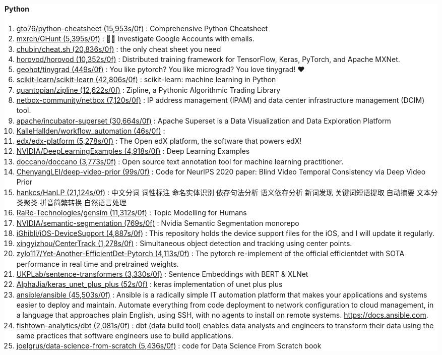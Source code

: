 #### Python
1. [gto76/python-cheatsheet (15,953s/0f)](https://github.com/gto76/python-cheatsheet) : Comprehensive Python Cheatsheet
2. [mxrch/GHunt (5,395s/0f)](https://github.com/mxrch/GHunt) : 🕵️‍♂️ Investigate Google Accounts with emails.
3. [chubin/cheat.sh (20,836s/0f)](https://github.com/chubin/cheat.sh) : the only cheat sheet you need
4. [horovod/horovod (10,352s/0f)](https://github.com/horovod/horovod) : Distributed training framework for TensorFlow, Keras, PyTorch, and Apache MXNet.
5. [geohot/tinygrad (449s/0f)](https://github.com/geohot/tinygrad) : You like pytorch? You like micrograd? You love tinygrad! ❤️
6. [scikit-learn/scikit-learn (42,806s/0f)](https://github.com/scikit-learn/scikit-learn) : scikit-learn: machine learning in Python
7. [quantopian/zipline (12,622s/0f)](https://github.com/quantopian/zipline) : Zipline, a Pythonic Algorithmic Trading Library
8. [netbox-community/netbox (7,120s/0f)](https://github.com/netbox-community/netbox) : IP address management (IPAM) and data center infrastructure management (DCIM) tool.
9. [apache/incubator-superset (30,664s/0f)](https://github.com/apache/incubator-superset) : Apache Superset is a Data Visualization and Data Exploration Platform
10. [KalleHallden/workflow_automation (46s/0f)](https://github.com/KalleHallden/workflow_automation) : 
11. [edx/edx-platform (5,278s/0f)](https://github.com/edx/edx-platform) : The Open edX platform, the software that powers edX!
12. [NVIDIA/DeepLearningExamples (4,918s/0f)](https://github.com/NVIDIA/DeepLearningExamples) : Deep Learning Examples
13. [doccano/doccano (3,773s/0f)](https://github.com/doccano/doccano) : Open source text annotation tool for machine learning practitioner.
14. [ChenyangLEI/deep-video-prior (99s/0f)](https://github.com/ChenyangLEI/deep-video-prior) : Code for NeurIPS 2020 paper: Blind Video Temporal Consistency via Deep Video Prior
15. [hankcs/HanLP (21,124s/0f)](https://github.com/hankcs/HanLP) : 中文分词 词性标注 命名实体识别 依存句法分析 语义依存分析 新词发现 关键词短语提取 自动摘要 文本分类聚类 拼音简繁转换 自然语言处理
16. [RaRe-Technologies/gensim (11,312s/0f)](https://github.com/RaRe-Technologies/gensim) : Topic Modelling for Humans
17. [NVIDIA/semantic-segmentation (769s/0f)](https://github.com/NVIDIA/semantic-segmentation) : Nvidia Semantic Segmentation monorepo
18. [iGhibli/iOS-DeviceSupport (4,887s/0f)](https://github.com/iGhibli/iOS-DeviceSupport) : This repository holds the device support files for the iOS, and I will update it regularly.
19. [xingyizhou/CenterTrack (1,278s/0f)](https://github.com/xingyizhou/CenterTrack) : Simultaneous object detection and tracking using center points.
20. [zylo117/Yet-Another-EfficientDet-Pytorch (4,113s/0f)](https://github.com/zylo117/Yet-Another-EfficientDet-Pytorch) : The pytorch re-implement of the official efficientdet with SOTA performance in real time and pretrained weights.
21. [UKPLab/sentence-transformers (3,330s/0f)](https://github.com/UKPLab/sentence-transformers) : Sentence Embeddings with BERT & XLNet
22. [AlphaJia/keras_unet_plus_plus (52s/0f)](https://github.com/AlphaJia/keras_unet_plus_plus) : keras implementation of unet plus plus
23. [ansible/ansible (45,503s/0f)](https://github.com/ansible/ansible) : Ansible is a radically simple IT automation platform that makes your applications and systems easier to deploy and maintain. Automate everything from code deployment to network configuration to cloud management, in a language that approaches plain English, using SSH, with no agents to install on remote systems. https://docs.ansible.com.
24. [fishtown-analytics/dbt (2,081s/0f)](https://github.com/fishtown-analytics/dbt) : dbt (data build tool) enables data analysts and engineers to transform their data using the same practices that software engineers use to build applications.
25. [joelgrus/data-science-from-scratch (5,436s/0f)](https://github.com/joelgrus/data-science-from-scratch) : code for Data Science From Scratch book
